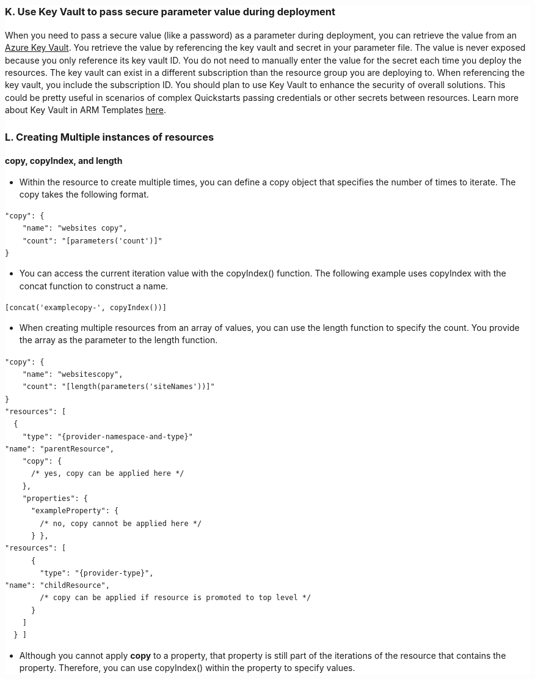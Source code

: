 ### K.	Use Key Vault to pass secure parameter value during deployment
When you need to pass a secure value (like a password) as a parameter during deployment, you can retrieve the value from an 
<a href="https://docs.microsoft.com/en-us/azure/key-vault/key-vault-whatis">Azure Key Vault</a>. You retrieve the value by referencing the key vault and secret in your parameter file. The value is never exposed because you only reference its key vault ID. You do not need to manually enter the value for the secret each time you deploy the resources. The key vault can exist in a different subscription than the resource group you are deploying to. When referencing the key vault, you include the subscription ID.
You should plan to use Key Vault to enhance the security of overall solutions. This could be pretty useful in scenarios of complex Quickstarts passing credentials or other secrets between resources. Learn more about Key Vault in ARM Templates 
<a href="https://docs.microsoft.com/en-us/azure/azure-resource-manager/resource-manager-keyvault-parameter">here</a>.

### L.	Creating Multiple instances of resources
**copy, copyIndex, and length**
* Within the resource to create multiple times, you can define a copy object that specifies the number of times to iterate. The copy takes the following format.
````
"copy": { 
    "name": "websites copy", 
    "count": "[parameters('count')]" 
} 
````
* You can access the current iteration value with the copyIndex() function. The following example uses copyIndex with the concat function to construct a name.
````
[concat('examplecopy-', copyIndex())]
````
* When creating multiple resources from an array of values, you can use the length function to specify the count. You provide the array as the parameter to the length function.
````
"copy": {
    "name": "websitescopy",
    "count": "[length(parameters('siteNames'))]"
}
"resources": [
  {
    "type": "{provider-namespace-and-type}"
"name": "parentResource",
    "copy": {  
      /* yes, copy can be applied here */
    },
    "properties": {
      "exampleProperty": {
        /* no, copy cannot be applied here */
      } },
"resources": [
      {
        "type": "{provider-type}",
"name": "childResource",
        /* copy can be applied if resource is promoted to top level */ 
      }
    ]
  } ]
````
* Although you cannot apply **copy** to a property, that property is still part of the iterations of the resource that contains the property. Therefore, you can use copyIndex() within the property to specify values.